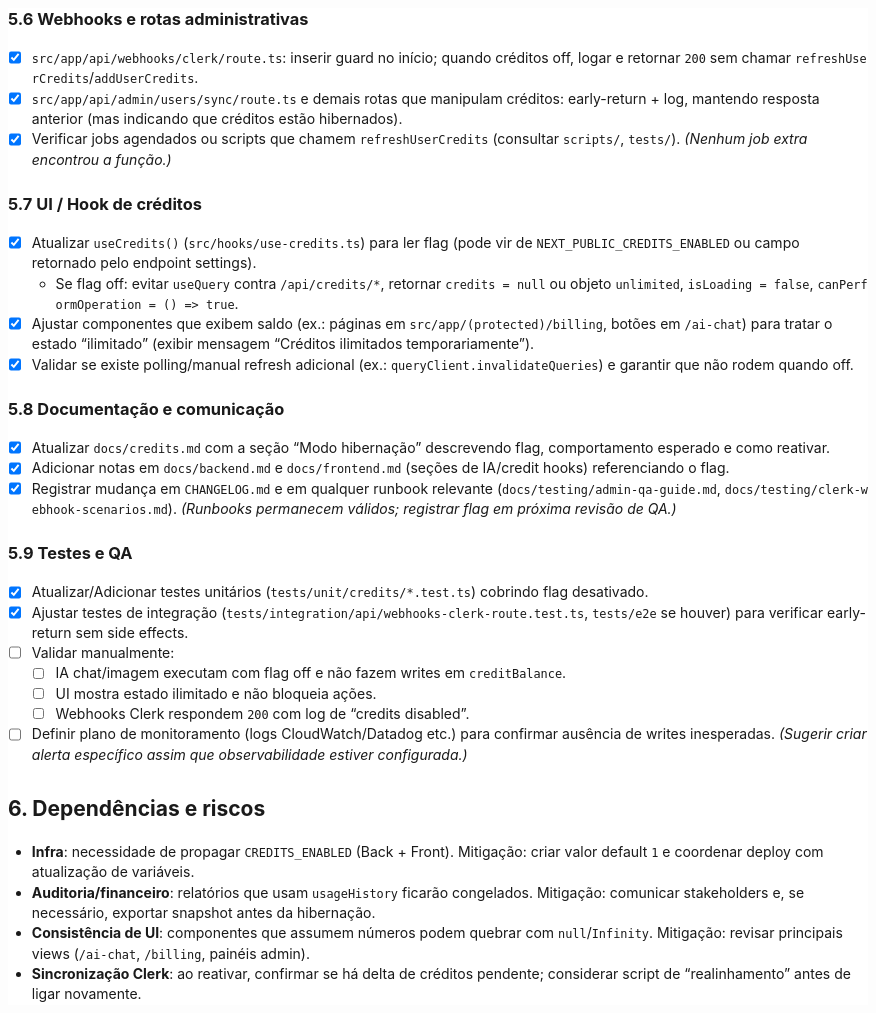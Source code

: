 ### 5.6 Webhooks e rotas administrativas
- [x] `src/app/api/webhooks/clerk/route.ts`: inserir guard no início; quando créditos off, logar e retornar `200` sem chamar `refreshUserCredits`/`addUserCredits`.
- [x] `src/app/api/admin/users/sync/route.ts` e demais rotas que manipulam créditos: early-return + log, mantendo resposta anterior (mas indicando que créditos estão hibernados).
- [x] Verificar jobs agendados ou scripts que chamem `refreshUserCredits` (consultar `scripts/`, `tests/`). *(Nenhum job extra encontrou a função.)*

### 5.7 UI / Hook de créditos
- [x] Atualizar `useCredits()` (`src/hooks/use-credits.ts`) para ler flag (pode vir de `NEXT_PUBLIC_CREDITS_ENABLED` ou campo retornado pelo endpoint settings).
  - Se flag off: evitar `useQuery` contra `/api/credits/*`, retornar `credits = null` ou objeto `unlimited`, `isLoading = false`, `canPerformOperation = () => true`.
- [x] Ajustar componentes que exibem saldo (ex.: páginas em `src/app/(protected)/billing`, botões em `/ai-chat`) para tratar o estado “ilimitado” (exibir mensagem “Créditos ilimitados temporariamente”).
- [x] Validar se existe polling/manual refresh adicional (ex.: `queryClient.invalidateQueries`) e garantir que não rodem quando off.

### 5.8 Documentação e comunicação
- [x] Atualizar `docs/credits.md` com a seção “Modo hibernação” descrevendo flag, comportamento esperado e como reativar.
- [x] Adicionar notas em `docs/backend.md` e `docs/frontend.md` (seções de IA/credit hooks) referenciando o flag.
- [x] Registrar mudança em `CHANGELOG.md` e em qualquer runbook relevante (`docs/testing/admin-qa-guide.md`, `docs/testing/clerk-webhook-scenarios.md`). *(Runbooks permanecem válidos; registrar flag em próxima revisão de QA.)*

### 5.9 Testes e QA
- [x] Atualizar/Adicionar testes unitários (`tests/unit/credits/*.test.ts`) cobrindo flag desativado.
- [x] Ajustar testes de integração (`tests/integration/api/webhooks-clerk-route.test.ts`, `tests/e2e` se houver) para verificar early-return sem side effects.
- [ ] Validar manualmente:
  - [ ] IA chat/imagem executam com flag off e não fazem writes em `creditBalance`.
  - [ ] UI mostra estado ilimitado e não bloqueia ações.
  - [ ] Webhooks Clerk respondem `200` com log de “credits disabled”.
- [ ] Definir plano de monitoramento (logs CloudWatch/Datadog etc.) para confirmar ausência de writes inesperadas. *(Sugerir criar alerta específico assim que observabilidade estiver configurada.)*

## 6. Dependências e riscos
- **Infra**: necessidade de propagar `CREDITS_ENABLED` (Back + Front). Mitigação: criar valor default `1` e coordenar deploy com atualização de variáveis.
- **Auditoria/financeiro**: relatórios que usam `usageHistory` ficarão congelados. Mitigação: comunicar stakeholders e, se necessário, exportar snapshot antes da hibernação.
- **Consistência de UI**: componentes que assumem números podem quebrar com `null`/`Infinity`. Mitigação: revisar principais views (`/ai-chat`, `/billing`, painéis admin).
- **Sincronização Clerk**: ao reativar, confirmar se há delta de créditos pendente; considerar script de “realinhamento” antes de ligar novamente.
